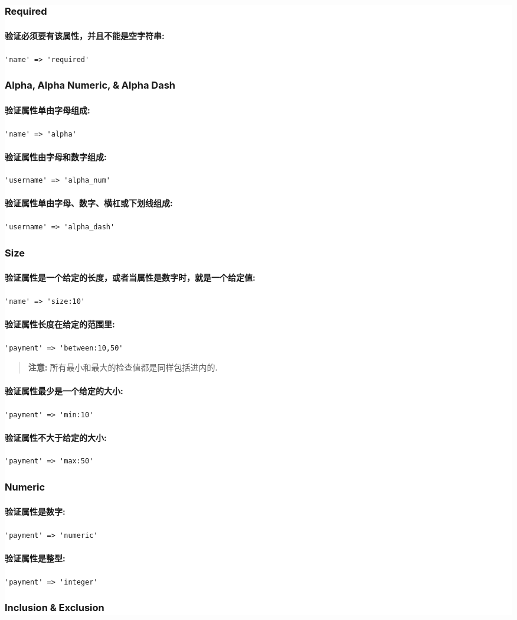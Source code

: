 <a name="rule-required"></a>
### Required

#### 验证必须要有该属性，并且不能是空字符串:

	'name' => 'required'

<a name="rule-alpha"></a>
### Alpha, Alpha Numeric, & Alpha Dash

#### 验证属性单由字母组成:

	'name' => 'alpha'

#### 验证属性由字母和数字组成:

	'username' => 'alpha_num'

#### 验证属性单由字母、数字、横杠或下划线组成:

	'username' => 'alpha_dash'

<a name="rule-size"></a>
### Size

#### 验证属性是一个给定的长度，或者当属性是数字时，就是一个给定值:

	'name' => 'size:10'

#### 验证属性长度在给定的范围里:

	'payment' => 'between:10,50'

> **注意:** 所有最小和最大的检查值都是同样包括进内的.

#### 验证属性最少是一个给定的大小:

	'payment' => 'min:10'

#### 验证属性不大于给定的大小:

	'payment' => 'max:50'

<a name="rule-numeric"></a>
### Numeric

#### 验证属性是数字:

	'payment' => 'numeric'

#### 验证属性是整型:

	'payment' => 'integer'

<a name="rule-in"></a>
### Inclusion & Exclusion
